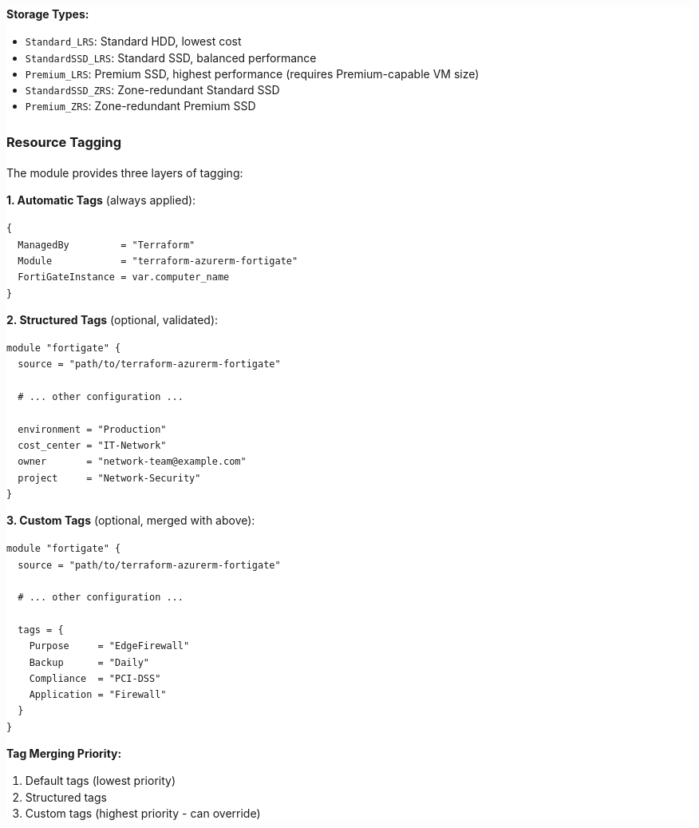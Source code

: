 **Storage Types:**
- `Standard_LRS`: Standard HDD, lowest cost
- `StandardSSD_LRS`: Standard SSD, balanced performance
- `Premium_LRS`: Premium SSD, highest performance (requires Premium-capable VM size)
- `StandardSSD_ZRS`: Zone-redundant Standard SSD
- `Premium_ZRS`: Zone-redundant Premium SSD

### Resource Tagging

The module provides three layers of tagging:

**1. Automatic Tags** (always applied):
```hcl
{
  ManagedBy         = "Terraform"
  Module            = "terraform-azurerm-fortigate"
  FortiGateInstance = var.computer_name
}
```

**2. Structured Tags** (optional, validated):
```hcl
module "fortigate" {
  source = "path/to/terraform-azurerm-fortigate"

  # ... other configuration ...

  environment = "Production"
  cost_center = "IT-Network"
  owner       = "network-team@example.com"
  project     = "Network-Security"
}
```

**3. Custom Tags** (optional, merged with above):
```hcl
module "fortigate" {
  source = "path/to/terraform-azurerm-fortigate"

  # ... other configuration ...

  tags = {
    Purpose     = "EdgeFirewall"
    Backup      = "Daily"
    Compliance  = "PCI-DSS"
    Application = "Firewall"
  }
}
```

**Tag Merging Priority:**
1. Default tags (lowest priority)
2. Structured tags
3. Custom tags (highest priority - can override)
